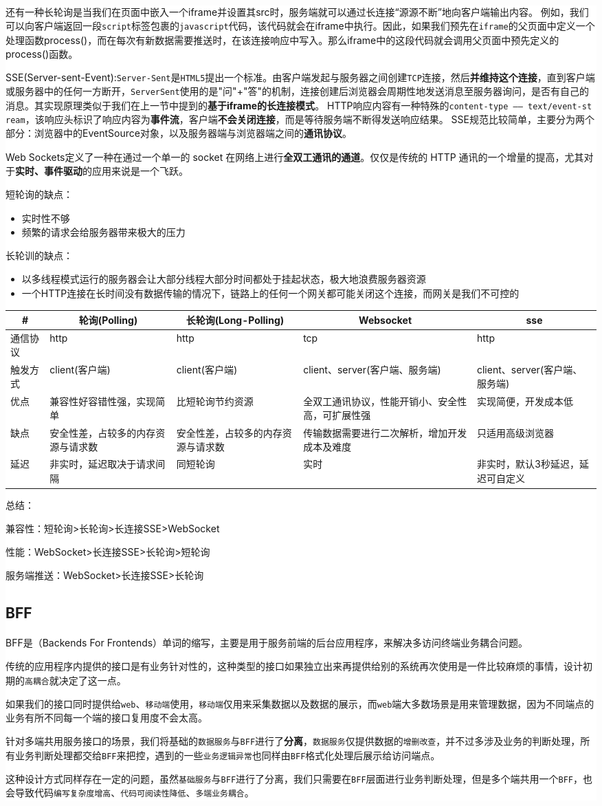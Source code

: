 还有一种长轮询是当我们在页面中嵌入一个iframe并设置其src时，服务端就可以通过长连接“源源不断”地向客户端输出内容。 例如，我们可以向客户端返回一段`script`标签包裹的`javascript`代码，该代码就会在iframe中执行。因此，如果我们预先在`iframe`的父页面中定义一个处理函数process()，而在每次有新数据需要推送时，在该连接响应中写入。那么iframe中的这段代码就会调用父页面中预先定义的process()函数。

SSE(Server-sent-Event):`Server-Sent`是`HTML5`提出一个标准。由客户端发起与服务器之间创建`TCP`连接，然后**并维持这个连接**，直到客户端或服务器中的任何一方断开，`ServerSent`使用的是"问"+"答"的机制，连接创建后浏览器会周期性地发送消息至服务器询问，是否有自己的消息。其实现原理类似于我们在上一节中提到的**基于iframe的长连接模式**。 HTTP响应内容有一种特殊的`content-type —— text/event-stream`，该响应头标识了响应内容为**事件流**，客户端**不会关闭连接**，而是等待服务端不断得发送响应结果。 SSE规范比较简单，主要分为两个部分：浏览器中的EventSource对象，以及服务器端与浏览器端之间的**通讯协议**。

Web Sockets定义了一种在通过一个单一的 socket 在网络上进行**全双工通讯的通道**。仅仅是传统的 HTTP 通讯的一个增量的提高，尤其对于**实时、事件驱动**的应用来说是一个飞跃。

短轮询的缺点：

- 实时性不够
- 频繁的请求会给服务器带来极大的压力

 长轮训的缺点：

- 以多线程模式运行的服务器会让大部分线程大部分时间都处于挂起状态，极大地浪费服务器资源
- 一个HTTP连接在长时间没有数据传输的情况下，链路上的任何一个网关都可能关闭这个连接，而网关是我们不可控的



| #        | 轮询(Polling)                      | 长轮询(Long-Polling)               | Websocket                                        | sse                               |
| -------- | ---------------------------------- | ---------------------------------- | ------------------------------------------------ | --------------------------------- |
| 通信协议 | http                               | http                               | tcp                                              | http                              |
| 触发方式 | client(客户端)                     | client(客户端)                     | client、server(客户端、服务端)                   | client、server(客户端、服务端)    |
| 优点     | 兼容性好容错性强，实现简单         | 比短轮询节约资源                   | 全双工通讯协议，性能开销小、安全性高，可扩展性强 | 实现简便，开发成本低              |
| 缺点     | 安全性差，占较多的内存资源与请求数 | 安全性差，占较多的内存资源与请求数 | 传输数据需要进行二次解析，增加开发成本及难度     | 只适用高级浏览器                  |
| 延迟     | 非实时，延迟取决于请求间隔         | 同短轮询                           | 实时                                             | 非实时，默认3秒延迟，延迟可自定义 |

总结：

兼容性：短轮询>长轮询>长连接SSE>WebSocket

性能：WebSocket>长连接SSE>长轮询>短轮询

服务端推送：WebSocket>长连接SSE>长轮询



## BFF

BFF是（Backends For Frontends）单词的缩写，主要是用于服务前端的后台应用程序，来解决多访问终端业务耦合问题。

传统的应用程序内提供的接口是有业务针对性的，这种类型的接口如果独立出来再提供给别的系统再次使用是一件比较麻烦的事情，设计初期的`高耦合`就决定了这一点。

如果我们的接口同时提供给`web`、`移动端`使用，`移动端`仅用来采集数据以及数据的展示，而`web`端大多数场景是用来管理数据，因为不同端点的业务有所不同每一个端的接口复用度不会太高。

针对多端共用服务接口的场景，我们将基础的`数据服务`与`BFF`进行了**分离**，`数据服务`仅提供数据的`增删改查`，并不过多涉及业务的判断处理，所有业务判断处理都交给`BFF`来把控，遇到的一些`业务逻辑异常`也同样由`BFF`格式化处理后展示给访问端点。

这种设计方式同样存在一定的问题，虽然`基础服务`与`BFF`进行了分离，我们只需要在`BFF`层面进行业务判断处理，但是多个端共用一个`BFF`，也会导致代码`编写复杂度增高`、`代码可阅读性降低`、`多端业务耦合`。
